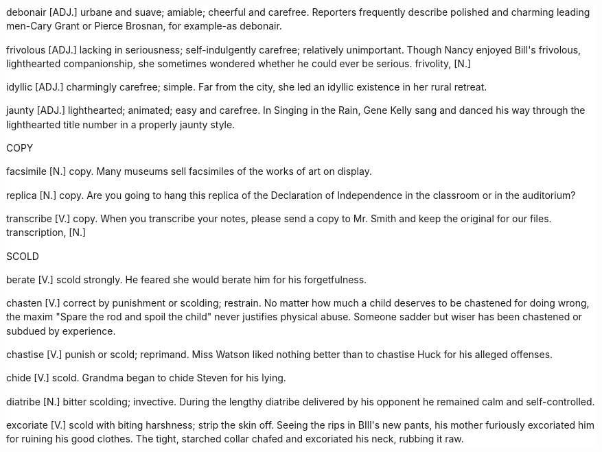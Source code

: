 debonair [ADJ.] urbane and suave; amiable; cheerful and
carefree. Reporters frequently describe polished and
charming leading men-Cary Grant or Pierce Brosnan,
for example-as debonair.

frivolous [ADJ.] lacking in seriousness; self-indulgently carefree;
relatively unimportant. Though Nancy enjoyed Bill's
frivolous, lighthearted companionship, she sometimes
wondered whether he could ever be serious. frivolity, [N.]

idyllic [ADJ.] charmingly carefree; simple. Far from the
city, she led an idyllic existence in her rural retreat.

jaunty [ADJ.] lighthearted; animated; easy and carefree. In
Singing in the Rain, Gene Kelly sang and danced his way
through the lighthearted title number in a properly jaunty
style.

COPY

facsimile [N.] copy. Many museums sell facsimiles of the
works of art on display.

replica [N.] copy. Are you going to hang this replica of the
Declaration of Independence in the classroom or in the
auditorium?

transcribe [V.] copy. When you transcribe your notes,
please send a copy to Mr. Smith and keep the original for
our files. transcription, [N.]

SCOLD

berate [V.] scold strongly. He feared she would berate
him for his forgetfulness.

chasten [V.] correct by punishment or scolding; restrain.
No matter how much a child deserves to be chastened
for doing wrong, the maxim "Spare the rod and spoil the
child" never justifies physical abuse. Someone sadder
but wiser has been chastened or subdued by experience.

chastise [V.] punish or scold; reprimand. Miss Watson
liked nothing better than to chastise Huck for his alleged
offenses.

chide [V.] scold. Grandma began to chide Steven for his
lying.

diatribe [N.] bitter scolding; invective. During the
lengthy diatribe delivered by his opponent he remained
calm and self-controlled.

excoriate [V.] scold with biting harshness; strip the skin off.
Seeing the rips in BIll's new pants, his mother furiously
excoriated him for ruining his good clothes. The tight,
starched collar chafed and excoriated his neck, rubbing
it raw.
